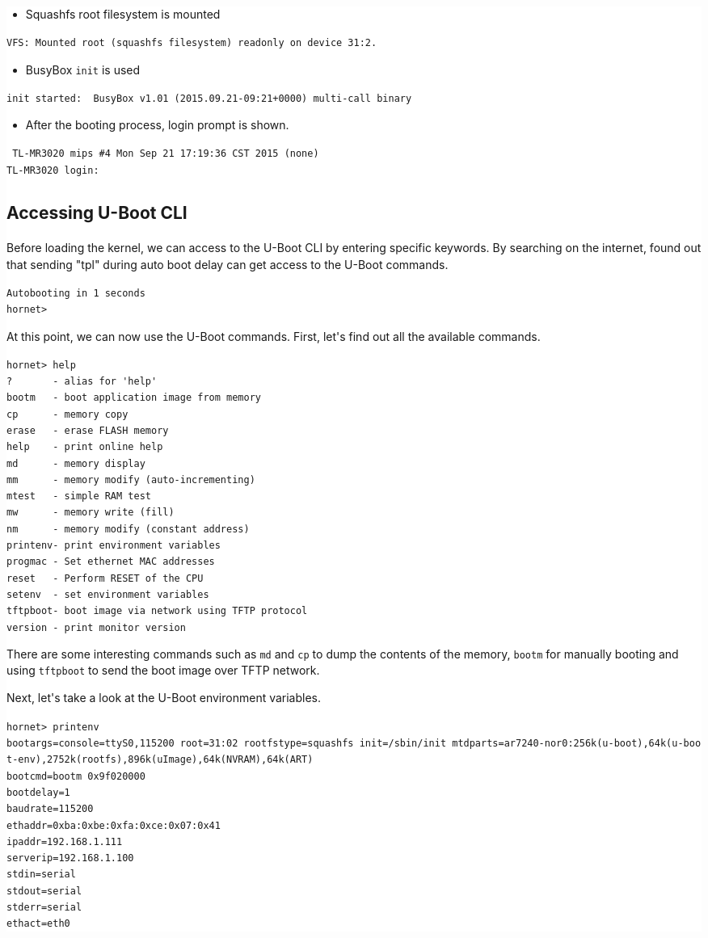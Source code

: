 * Squashfs root filesystem is mounted
```
VFS: Mounted root (squashfs filesystem) readonly on device 31:2.
```

* BusyBox `init` is used
```
init started:  BusyBox v1.01 (2015.09.21-09:21+0000) multi-call binary
```

* After the booting process, login prompt is shown.
```
 TL-MR3020 mips #4 Mon Sep 21 17:19:36 CST 2015 (none)
TL-MR3020 login:
```

## Accessing U-Boot CLI

Before loading the kernel, we can access to the U-Boot CLI by entering specific keywords.
By searching on the internet, found out that sending "tpl" during auto boot delay can get access to the U-Boot commands.

```
Autobooting in 1 seconds
hornet>
```

At this point, we can now use the U-Boot commands. First, let's find out all the available commands.

```
hornet> help
?       - alias for 'help'
bootm   - boot application image from memory
cp      - memory copy
erase   - erase FLASH memory
help    - print online help
md      - memory display
mm      - memory modify (auto-incrementing)
mtest   - simple RAM test
mw      - memory write (fill)
nm      - memory modify (constant address)
printenv- print environment variables
progmac - Set ethernet MAC addresses
reset   - Perform RESET of the CPU
setenv  - set environment variables
tftpboot- boot image via network using TFTP protocol
version - print monitor version
```

There are some interesting commands such as `md` and `cp` to dump the contents of the memory, `bootm` for manually booting and using `tftpboot` to send the boot image over TFTP network. 

Next, let's take a look at the U-Boot environment variables.

```
hornet> printenv
bootargs=console=ttyS0,115200 root=31:02 rootfstype=squashfs init=/sbin/init mtdparts=ar7240-nor0:256k(u-boot),64k(u-boot-env),2752k(rootfs),896k(uImage),64k(NVRAM),64k(ART)
bootcmd=bootm 0x9f020000
bootdelay=1
baudrate=115200
ethaddr=0xba:0xbe:0xfa:0xce:0x07:0x41
ipaddr=192.168.1.111
serverip=192.168.1.100
stdin=serial
stdout=serial
stderr=serial
ethact=eth0
```